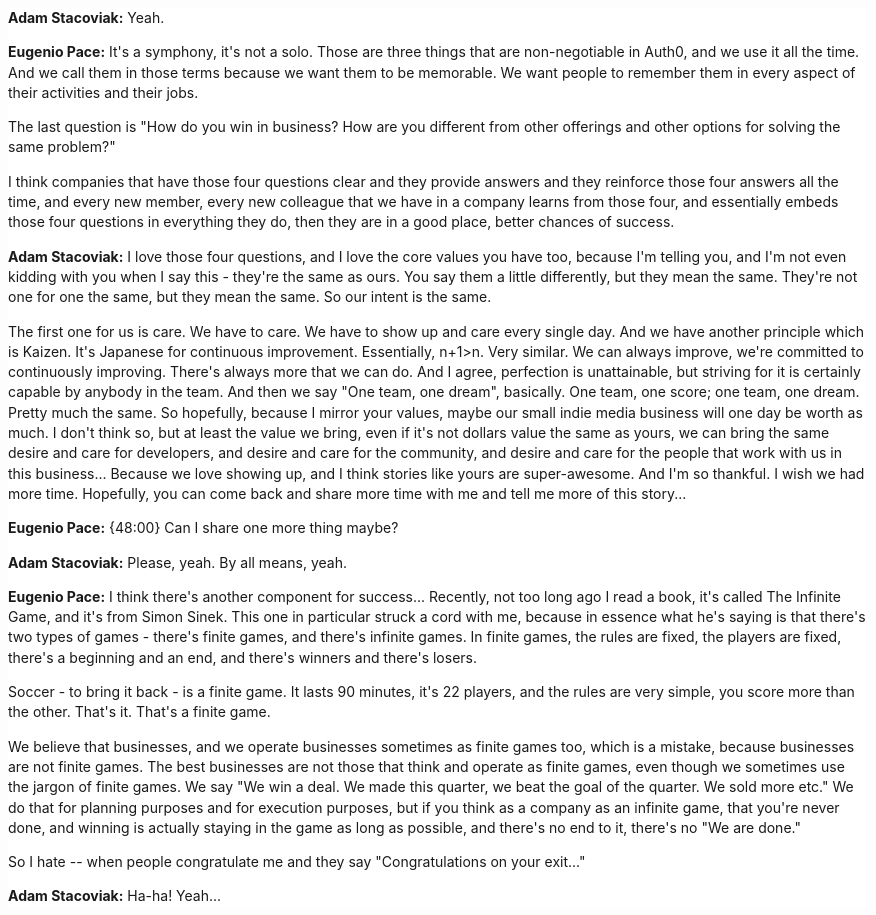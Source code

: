 **Adam Stacoviak:** Yeah.

**Eugenio Pace:** It's a symphony, it's not a solo. Those are three things that are non-negotiable in Auth0, and we use it all the time. And we call them in those terms because we want them to be memorable. We want people to remember them in every aspect of their activities and their jobs.

The last question is "How do you win in business? How are you different from other offerings and other options for solving the same problem?"

I think companies that have those four questions clear and they provide answers and they reinforce those four answers all the time, and every new member, every new colleague that we have in a company learns from those four, and essentially embeds those four questions in everything they do, then they are in a good place, better chances of success.

**Adam Stacoviak:** I love those four questions, and I love the core values you have too, because I'm telling you, and I'm not even kidding with you when I say this - they're the same as ours. You say them a little differently, but they mean the same. They're not one for one the same, but they mean the same. So our intent is the same.

The first one for us is care. We have to care. We have to show up and care every single day. And we have another principle which is Kaizen. It's Japanese for continuous improvement. Essentially, n+1&gt;n. Very similar. We can always improve, we're committed to continuously improving. There's always more that we can do. And I agree, perfection is unattainable, but striving for it is certainly capable by anybody in the team. And then we say "One team, one dream", basically. One team, one score; one team, one dream. Pretty much the same. So hopefully, because I mirror your values, maybe our small indie media business will one day be worth as much. I don't think so, but at least the value we bring, even if it's not dollars value the same as yours, we can bring the same desire and care for developers, and desire and care for the community, and desire and care for the people that work with us in this business... Because we love showing up, and I think stories like yours are super-awesome. And I'm so thankful. I wish we had more time. Hopefully, you can come back and share more time with me and tell me more of this story...

**Eugenio Pace:** \{48:00\} Can I share one more thing maybe?

**Adam Stacoviak:** Please, yeah. By all means, yeah.

**Eugenio Pace:** I think there's another component for success... Recently, not too long ago I read a book, it's called The Infinite Game, and it's from Simon Sinek. This one in particular struck a cord with me, because in essence what he's saying is that there's two types of games - there's finite games, and there's infinite games. In finite games, the rules are fixed, the players are fixed, there's a beginning and an end, and there's winners and there's losers.

Soccer - to bring it back - is a finite game. It lasts 90 minutes, it's 22 players, and the rules are very simple, you score more than the other. That's it. That's a finite game.

We believe that businesses, and we operate businesses sometimes as finite games too, which is a mistake, because businesses are not finite games. The best businesses are not those that think and operate as finite games, even though we sometimes use the jargon of finite games. We say "We win a deal. We made this quarter, we beat the goal of the quarter. We sold more etc." We do that for planning purposes and for execution purposes, but if you think as a company as an infinite game, that you're never done, and winning is actually staying in the game as long as possible, and there's no end to it, there's no "We are done."

So I hate -- when people congratulate me and they say "Congratulations on your exit..."

**Adam Stacoviak:** Ha-ha! Yeah...
